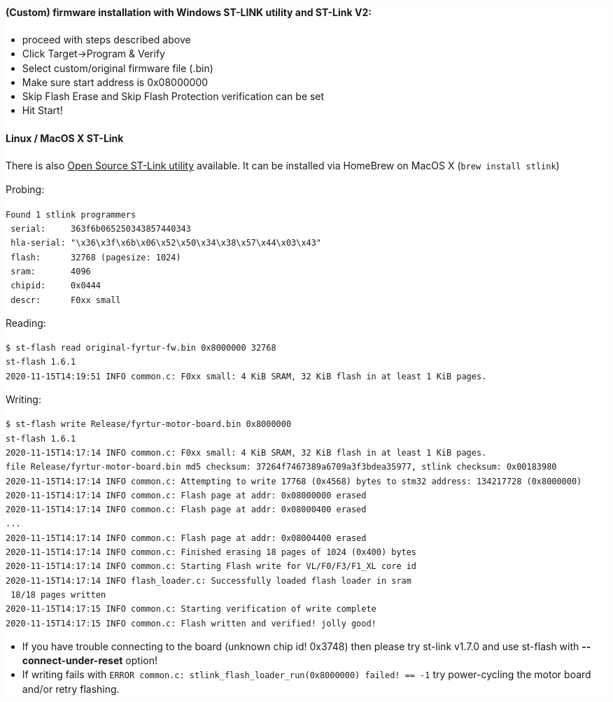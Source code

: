 
#### (Custom) firmware installation with Windows ST-LINK utility and ST-Link V2:
 - proceed with steps described above
 - Click Target->Program & Verify
 - Select custom/original firmware file (.bin)
 - Make sure start address is 0x08000000
 - Skip Flash Erase and Skip Flash Protection verification can be set
 - Hit Start!

#### Linux / MacOS X ST-Link

There is also [Open Source ST-Link utility](https://github.com/stlink-org/stlink) available. It can be installed via HomeBrew on MacOS X (`brew install stlink`)

Probing:
```$ st-info --probe
Found 1 stlink programmers
 serial:     363f6b065250343857440343
 hla-serial: "\x36\x3f\x6b\x06\x52\x50\x34\x38\x57\x44\x03\x43"
 flash:      32768 (pagesize: 1024)
 sram:       4096
 chipid:     0x0444
 descr:      F0xx small
```

Reading:
```
$ st-flash read original-fyrtur-fw.bin 0x8000000 32768
st-flash 1.6.1
2020-11-15T14:19:51 INFO common.c: F0xx small: 4 KiB SRAM, 32 KiB flash in at least 1 KiB pages.
```

Writing: 
```
$ st-flash write Release/fyrtur-motor-board.bin 0x8000000
st-flash 1.6.1
2020-11-15T14:17:14 INFO common.c: F0xx small: 4 KiB SRAM, 32 KiB flash in at least 1 KiB pages.
file Release/fyrtur-motor-board.bin md5 checksum: 37264f7467389a6709a3f3bdea35977, stlink checksum: 0x00183980
2020-11-15T14:17:14 INFO common.c: Attempting to write 17768 (0x4568) bytes to stm32 address: 134217728 (0x8000000)
2020-11-15T14:17:14 INFO common.c: Flash page at addr: 0x08000000 erased
2020-11-15T14:17:14 INFO common.c: Flash page at addr: 0x08000400 erased
...
2020-11-15T14:17:14 INFO common.c: Flash page at addr: 0x08004400 erased
2020-11-15T14:17:14 INFO common.c: Finished erasing 18 pages of 1024 (0x400) bytes
2020-11-15T14:17:14 INFO common.c: Starting Flash write for VL/F0/F3/F1_XL core id
2020-11-15T14:17:14 INFO flash_loader.c: Successfully loaded flash loader in sram
 18/18 pages written
2020-11-15T14:17:15 INFO common.c: Starting verification of write complete
2020-11-15T14:17:15 INFO common.c: Flash written and verified! jolly good!
```

- If you have trouble connecting to the board (unknown chip id! 0x3748) then please try st-link v1.7.0 and use
st-flash with **--connect-under-reset** option!
- If writing fails with `ERROR common.c: stlink_flash_loader_run(0x8000000) failed! == -1` try power-cycling the motor board and/or retry flashing.
